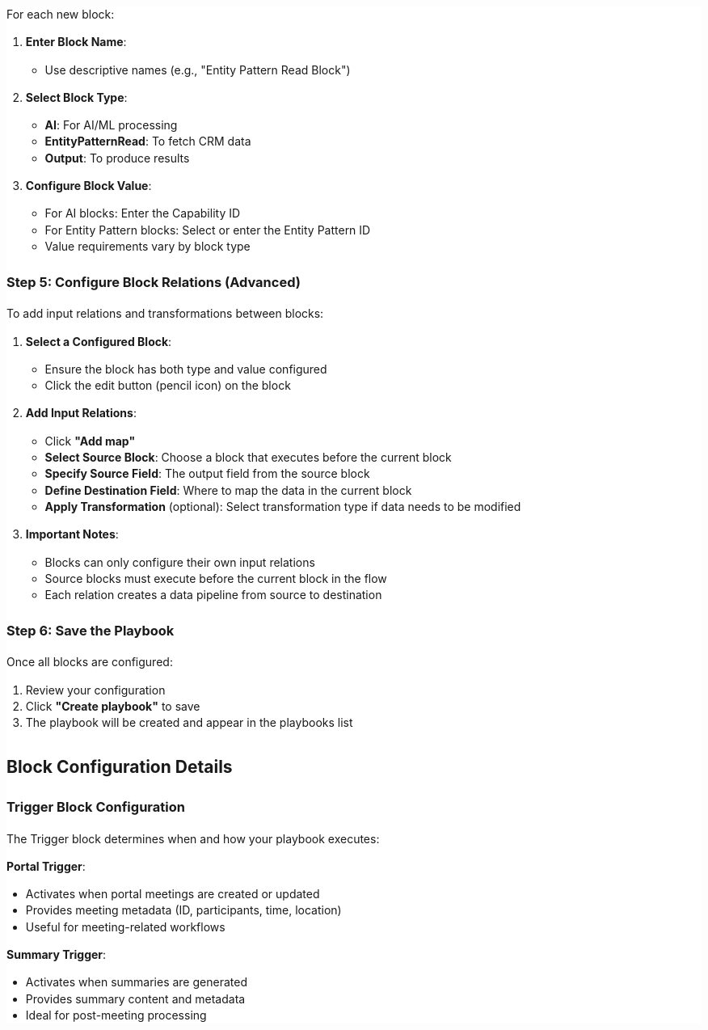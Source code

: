 For each new block:

1. **Enter Block Name**: 
   - Use descriptive names (e.g., "Entity Pattern Read Block")
   
2. **Select Block Type**:
   - **AI**: For AI/ML processing
   - **EntityPatternRead**: To fetch CRM data
   - **Output**: To produce results

3. **Configure Block Value**:
   - For AI blocks: Enter the Capability ID
   - For Entity Pattern blocks: Select or enter the Entity Pattern ID
   - Value requirements vary by block type

### Step 5: Configure Block Relations (Advanced)

To add input relations and transformations between blocks:

1. **Select a Configured Block**: 
   - Ensure the block has both type and value configured
   - Click the edit button (pencil icon) on the block

2. **Add Input Relations**:
   - Click **"Add map"**
   - **Select Source Block**: Choose a block that executes before the current block
   - **Specify Source Field**: The output field from the source block
   - **Define Destination Field**: Where to map the data in the current block
   - **Apply Transformation** (optional): Select transformation type if data needs to be modified

3. **Important Notes**:
   - Blocks can only configure their own input relations
   - Source blocks must execute before the current block in the flow
   - Each relation creates a data pipeline from source to destination

### Step 6: Save the Playbook

Once all blocks are configured:
1. Review your configuration
2. Click **"Create playbook"** to save
3. The playbook will be created and appear in the playbooks list

## Block Configuration Details

### Trigger Block Configuration

The Trigger block determines when and how your playbook executes:

**Portal Trigger**:
- Activates when portal meetings are created or updated
- Provides meeting metadata (ID, participants, time, location)
- Useful for meeting-related workflows

**Summary Trigger**:
- Activates when summaries are generated
- Provides summary content and metadata
- Ideal for post-meeting processing
